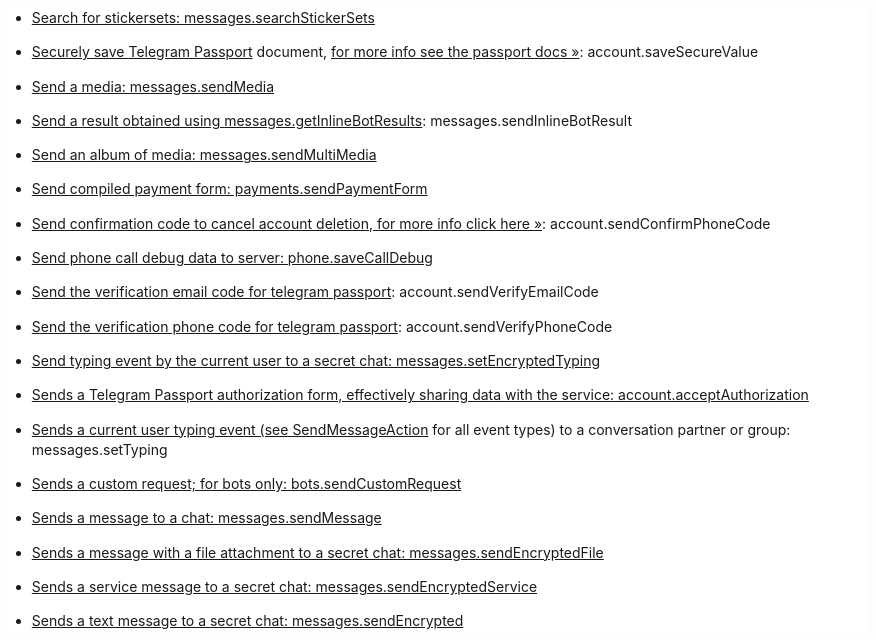 * <a href="messages.searchStickerSets.html" name="messages.searchStickerSets">Search for stickersets: messages.searchStickerSets</a>

* <a href="account.saveSecureValue.html" name="account.saveSecureValue">Securely save [Telegram Passport](https://core.telegram.org/passport) document, [for more info see the passport docs »](https://core.telegram.org/passport/encryption#encryption): account.saveSecureValue</a>

* <a href="messages.sendMedia.html" name="messages.sendMedia">Send a media: messages.sendMedia</a>

* <a href="messages.sendInlineBotResult.html" name="messages.sendInlineBotResult">Send a result obtained using [messages.getInlineBotResults](../methods/messages.getInlineBotResults.md): messages.sendInlineBotResult</a>

* <a href="messages.sendMultiMedia.html" name="messages.sendMultiMedia">Send an album of media: messages.sendMultiMedia</a>

* <a href="payments.sendPaymentForm.html" name="payments.sendPaymentForm">Send compiled payment form: payments.sendPaymentForm</a>

* <a href="account.sendConfirmPhoneCode.html" name="account.sendConfirmPhoneCode">Send confirmation code to cancel account deletion, for more info [click here »](https://core.telegram.org/api/account-deletion): account.sendConfirmPhoneCode</a>

* <a href="phone.saveCallDebug.html" name="phone.saveCallDebug">Send phone call debug data to server: phone.saveCallDebug</a>

* <a href="account.sendVerifyEmailCode.html" name="account.sendVerifyEmailCode">Send the verification email code for telegram [passport](https://core.telegram.org/passport): account.sendVerifyEmailCode</a>

* <a href="account.sendVerifyPhoneCode.html" name="account.sendVerifyPhoneCode">Send the verification phone code for telegram [passport](https://core.telegram.org/passport): account.sendVerifyPhoneCode</a>

* <a href="messages.setEncryptedTyping.html" name="messages.setEncryptedTyping">Send typing event by the current user to a secret chat: messages.setEncryptedTyping</a>

* <a href="account.acceptAuthorization.html" name="account.acceptAuthorization">Sends a Telegram Passport authorization form, effectively sharing data with the service: account.acceptAuthorization</a>

* <a href="messages.setTyping.html" name="messages.setTyping">Sends a current user typing event (see [SendMessageAction](../types/SendMessageAction.md) for all event types) to a conversation partner or group: messages.setTyping</a>

* <a href="bots.sendCustomRequest.html" name="bots.sendCustomRequest">Sends a custom request; for bots only: bots.sendCustomRequest</a>

* <a href="messages.sendMessage.html" name="messages.sendMessage">Sends a message to a chat: messages.sendMessage</a>

* <a href="messages.sendEncryptedFile.html" name="messages.sendEncryptedFile">Sends a message with a file attachment to a secret chat: messages.sendEncryptedFile</a>

* <a href="messages.sendEncryptedService.html" name="messages.sendEncryptedService">Sends a service message to a secret chat: messages.sendEncryptedService</a>

* <a href="messages.sendEncrypted.html" name="messages.sendEncrypted">Sends a text message to a secret chat: messages.sendEncrypted</a>
